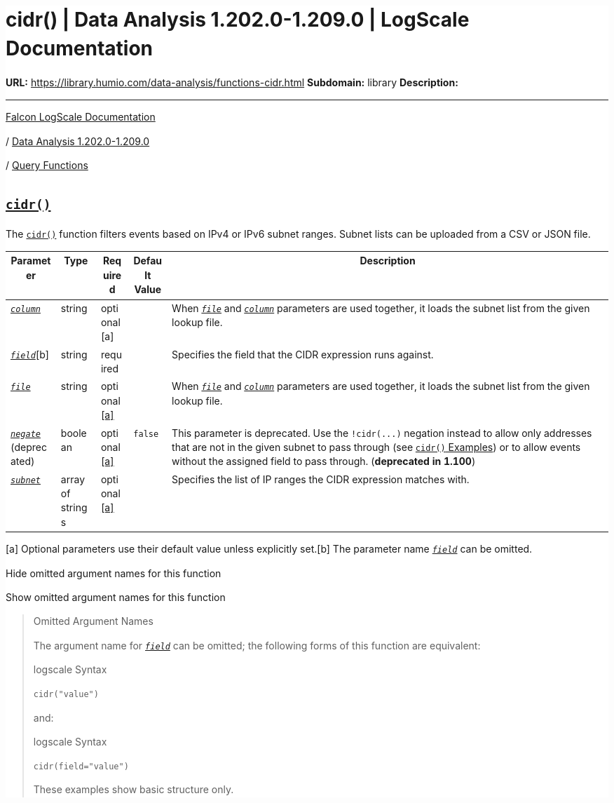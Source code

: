 # cidr() | Data Analysis 1.202.0-1.209.0 | LogScale Documentation

**URL:** https://library.humio.com/data-analysis/functions-cidr.html
**Subdomain:** library
**Description:** 

---

[Falcon LogScale Documentation](https://library.humio.com)

/ [Data Analysis 1.202.0-1.209.0](data-analysis-docs.html)

/ [Query Functions](functions.html)

## [`cidr()`](functions-cidr.html "cidr\(\)")

The [`cidr()`](functions-cidr.html "cidr\(\)") function filters events based on IPv4 or IPv6 subnet ranges. Subnet lists can be uploaded from a CSV or JSON file. 

Parameter| Type| Required| Default Value| Description  
---|---|---|---|---  
[ _`column`_](functions-cidr.html#query-functions-cidr-column)|  string| optional[a] |  |  When [_`file`_](functions-cidr.html#query-functions-cidr-file) and [_`column`_](functions-cidr.html#query-functions-cidr-column) parameters are used together, it loads the subnet list from the given lookup file.   
[_`field`_](functions-cidr.html#query-functions-cidr-field)[b]| string| required |  |  Specifies the field that the CIDR expression runs against.   
[_`file`_](functions-cidr.html#query-functions-cidr-file)|  string| optional[[a]](functions-cidr.html#ftn.table-functions-cidr-optparamfn) |  |  When [_`file`_](functions-cidr.html#query-functions-cidr-file) and [_`column`_](functions-cidr.html#query-functions-cidr-column) parameters are used together, it loads the subnet list from the given lookup file.   
[_`negate`_](functions-cidr.html#query-functions-cidr-negate) (deprecated)| boolean| optional[[a]](functions-cidr.html#ftn.table-functions-cidr-optparamfn) | `false`|  This parameter is deprecated. Use the `!cidr(...)` negation instead to allow only addresses that are not in the given subnet to pass through (see [`cidr()` Examples](functions-cidr.html#functions-cidr-examples "cidr\(\) Examples")) or to allow events without the assigned field to pass through. (**deprecated in 1.100**)  
[_`subnet`_](functions-cidr.html#query-functions-cidr-subnet)|  array of strings| optional[[a]](functions-cidr.html#ftn.table-functions-cidr-optparamfn) |  |  Specifies the list of IP ranges the CIDR expression matches with.   
[a] Optional parameters use their default value unless explicitly set.[b] The parameter name [_`field`_](functions-cidr.html#query-functions-cidr-field) can be omitted.  
  
Hide omitted argument names for this function

Show omitted argument names for this function

> Omitted Argument Names
> 
> The argument name for [_`field`_](functions-cidr.html#query-functions-cidr-field) can be omitted; the following forms of this function are equivalent:
> 
> logscale Syntax
>     
>     
>     cidr("value")
> 
> and:
> 
> logscale Syntax
>     
>     
>     cidr(field="value")
> 
> These examples show basic structure only.
